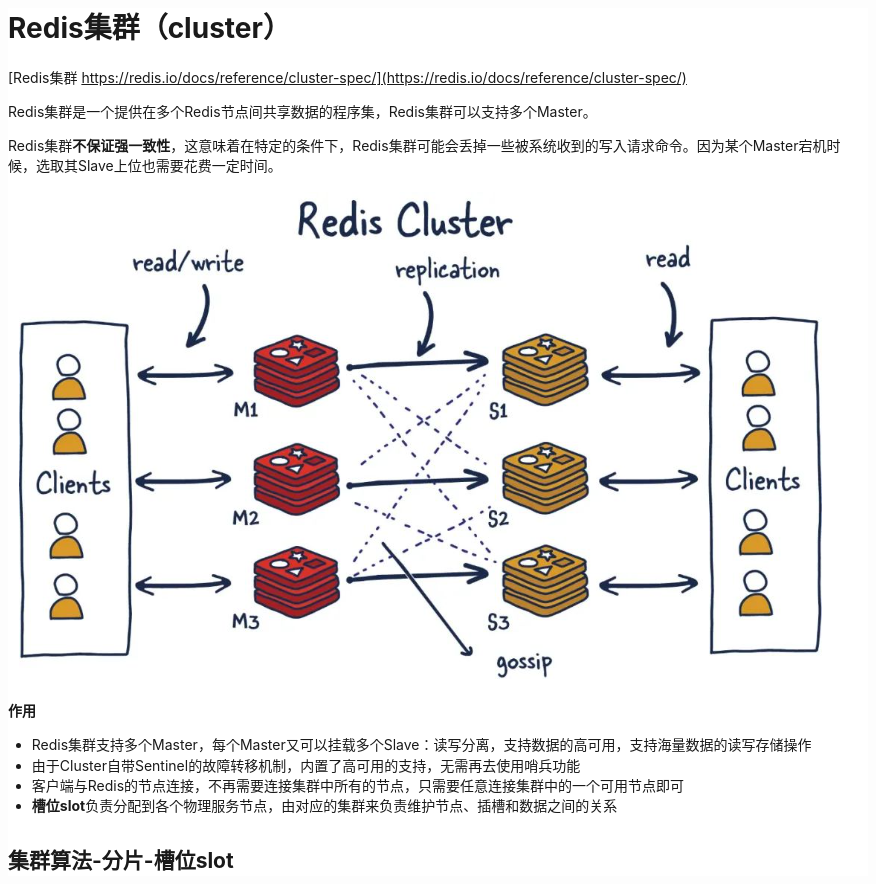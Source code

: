 # Redis集群（cluster）

[Redis集群 https://redis.io/docs/reference/cluster-spec/](https://redis.io/docs/reference/cluster-spec/)

Redis集群是一个提供在多个Redis节点间共享数据的程序集，Redis集群可以支持多个Master。

Redis集群**不保证强一致性**，这意味着在特定的条件下，Redis集群可能会丢掉一些被系统收到的写入请求命令。因为某个Master宕机时候，选取其Slave上位也需要花费一定时间。

![image-20240303171736916](pictures/image-20240303171736916.png)

**作用**

- Redis集群支持多个Master，每个Master又可以挂载多个Slave：读写分离，支持数据的高可用，支持海量数据的读写存储操作
- 由于Cluster自带Sentinel的故障转移机制，内置了高可用的支持，无需再去使用哨兵功能
- 客户端与Redis的节点连接，不再需要连接集群中所有的节点，只需要任意连接集群中的一个可用节点即可
- **槽位slot**负责分配到各个物理服务节点，由对应的集群来负责维护节点、插槽和数据之间的关系

## 集群算法-分片-槽位slot
